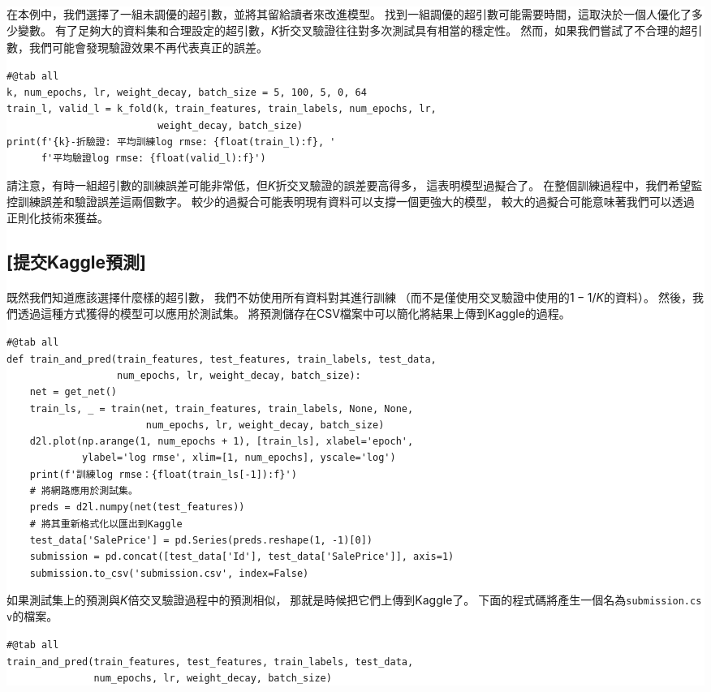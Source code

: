 在本例中，我們選擇了一組未調優的超引數，並將其留給讀者來改進模型。
找到一組調優的超引數可能需要時間，這取決於一個人優化了多少變數。
有了足夠大的資料集和合理設定的超引數，$K$折交叉驗證往往對多次測試具有相當的穩定性。
然而，如果我們嘗試了不合理的超引數，我們可能會發現驗證效果不再代表真正的誤差。

```{.python .input}
#@tab all
k, num_epochs, lr, weight_decay, batch_size = 5, 100, 5, 0, 64
train_l, valid_l = k_fold(k, train_features, train_labels, num_epochs, lr,
                          weight_decay, batch_size)
print(f'{k}-折驗證: 平均訓練log rmse: {float(train_l):f}, '
      f'平均驗證log rmse: {float(valid_l):f}')
```

請注意，有時一組超引數的訓練誤差可能非常低，但$K$折交叉驗證的誤差要高得多，
這表明模型過擬合了。
在整個訓練過程中，我們希望監控訓練誤差和驗證誤差這兩個數字。
較少的過擬合可能表明現有資料可以支撐一個更強大的模型，
較大的過擬合可能意味著我們可以透過正則化技術來獲益。

##  [**提交Kaggle預測**]

既然我們知道應該選擇什麼樣的超引數，
我們不妨使用所有資料對其進行訓練
（而不是僅使用交叉驗證中使用的$1-1/K$的資料）。
然後，我們透過這種方式獲得的模型可以應用於測試集。
將預測儲存在CSV檔案中可以簡化將結果上傳到Kaggle的過程。

```{.python .input}
#@tab all
def train_and_pred(train_features, test_features, train_labels, test_data,
                   num_epochs, lr, weight_decay, batch_size):
    net = get_net()
    train_ls, _ = train(net, train_features, train_labels, None, None,
                        num_epochs, lr, weight_decay, batch_size)
    d2l.plot(np.arange(1, num_epochs + 1), [train_ls], xlabel='epoch',
             ylabel='log rmse', xlim=[1, num_epochs], yscale='log')
    print(f'訓練log rmse：{float(train_ls[-1]):f}')
    # 將網路應用於測試集。
    preds = d2l.numpy(net(test_features))
    # 將其重新格式化以匯出到Kaggle
    test_data['SalePrice'] = pd.Series(preds.reshape(1, -1)[0])
    submission = pd.concat([test_data['Id'], test_data['SalePrice']], axis=1)
    submission.to_csv('submission.csv', index=False)
```

如果測試集上的預測與$K$倍交叉驗證過程中的預測相似，
那就是時候把它們上傳到Kaggle了。
下面的程式碼將產生一個名為`submission.csv`的檔案。

```{.python .input}
#@tab all
train_and_pred(train_features, test_features, train_labels, test_data,
               num_epochs, lr, weight_decay, batch_size)
```
